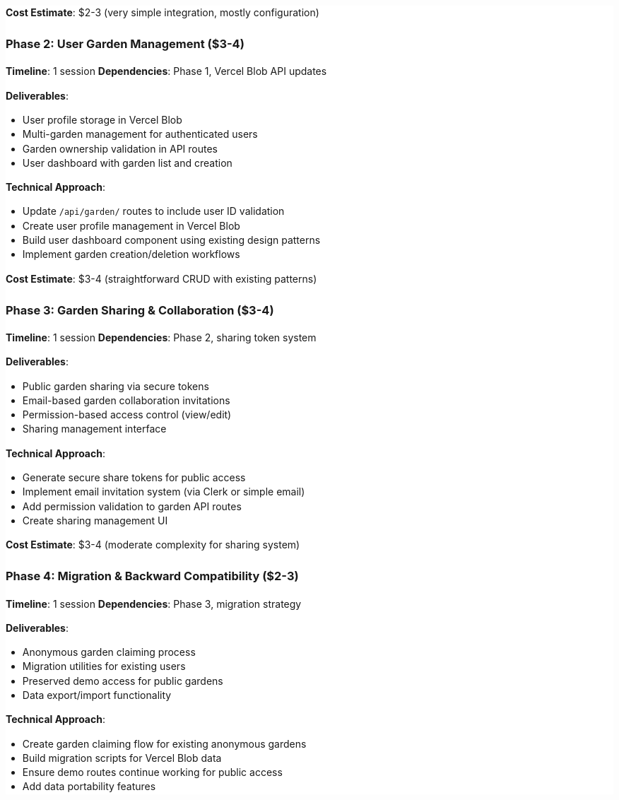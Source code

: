 **Cost Estimate**: $2-3 (very simple integration, mostly configuration)

### **Phase 2: User Garden Management ($3-4)**
**Timeline**: 1 session
**Dependencies**: Phase 1, Vercel Blob API updates

**Deliverables**:
- User profile storage in Vercel Blob
- Multi-garden management for authenticated users
- Garden ownership validation in API routes
- User dashboard with garden list and creation

**Technical Approach**:
- Update `/api/garden/` routes to include user ID validation
- Create user profile management in Vercel Blob
- Build user dashboard component using existing design patterns
- Implement garden creation/deletion workflows

**Cost Estimate**: $3-4 (straightforward CRUD with existing patterns)

### **Phase 3: Garden Sharing & Collaboration ($3-4)**
**Timeline**: 1 session
**Dependencies**: Phase 2, sharing token system

**Deliverables**:
- Public garden sharing via secure tokens
- Email-based garden collaboration invitations
- Permission-based access control (view/edit)
- Sharing management interface

**Technical Approach**:
- Generate secure share tokens for public access
- Implement email invitation system (via Clerk or simple email)
- Add permission validation to garden API routes
- Create sharing management UI

**Cost Estimate**: $3-4 (moderate complexity for sharing system)

### **Phase 4: Migration & Backward Compatibility ($2-3)**
**Timeline**: 1 session
**Dependencies**: Phase 3, migration strategy

**Deliverables**:
- Anonymous garden claiming process
- Migration utilities for existing users
- Preserved demo access for public gardens
- Data export/import functionality

**Technical Approach**:
- Create garden claiming flow for existing anonymous gardens
- Build migration scripts for Vercel Blob data
- Ensure demo routes continue working for public access
- Add data portability features
